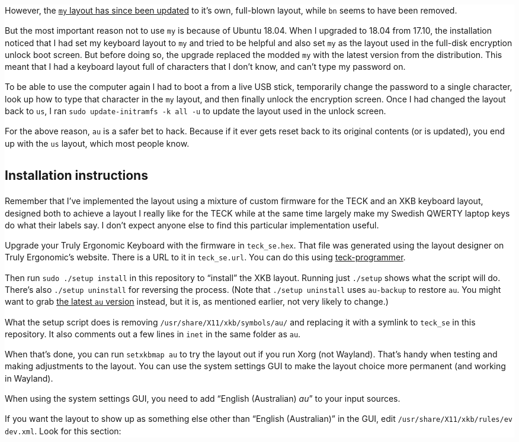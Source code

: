 However, the [`my` layout has since been updated][my-commit] to it’s own,
full-blown layout, while `bn` seems to have been removed.

But the most important reason not to use `my` is because of Ubuntu 18.04. When I
upgraded to 18.04 from 17.10, the installation noticed that I had set my
keyboard layout to `my` and tried to be helpful and also set `my` as the layout
used in the full-disk encryption unlock boot screen. But before doing so, the
upgrade replaced the modded `my` with the latest version from the distribution.
This meant that I had a keyboard layout full of characters that I don’t know,
and can’t type my password on.

To be able to use the computer again I had to boot a from a live USB stick,
temporarily change the password to a single character, look up how to type that
character in the `my` layout, and then finally unlock the encryption screen.
Once I had changed the layout back to `us`, I ran `sudo update-initramfs -k all
-u` to update the layout used in the unlock screen.

For the above reason, `au` is a safer bet to hack. Because if it ever gets reset
back to its original contents (or is updated), you end up with the `us` layout,
which most people know.


Installation instructions
-------------------------

Remember that I’ve implemented the layout using a mixture of custom firmware for
the TECK and an XKB keyboard layout, designed both to achieve a layout I really
like for the TECK while at the same time largely make my Swedish QWERTY laptop
keys do what their labels say. I don’t expect anyone else to find this
particular implementation useful.

Upgrade your Truly Ergonomic Keyboard with the firmware in `teck_se.hex`. That
file was generated using the layout designer on Truly Ergonomic’s website.
There is a URL to it in `teck_se.url`. You can do this using [teck-programmer].

Then run `sudo ./setup install` in this repository to “install” the XKB layout.
Running just `./setup` shows what the script will do. There’s also `./setup
uninstall` for reversing the process. (Note that `./setup uninstall` uses
`au-backup` to restore `au`. You might want to grab [the latest `au`
version][au-latest] instead, but it is, as mentioned earlier, not very likely to
change.)

What the setup script does is removing `/usr/share/X11/xkb/symbols/au/` and
replacing it with a symlink to `teck_se` in this repository. It also comments
out a few lines in `inet` in the same folder as `au`.

When that’s done, you can run `setxkbmap au` to try the layout out if you run
Xorg (not Wayland). That’s handy when testing and making adjustments to the
layout. You can use the system settings GUI to make the layout choice more
permanent (and working in Wayland).

When using the system settings GUI, you need to add “English (Australian) _au_”
to your input sources.

If you want the layout to show up as something else other than “English
(Australian)” in the GUI, edit `/usr/share/X11/xkb/rules/evdev.xml`. Look for
this section:


[TMK]: https://github.com/tmk/tmk_keyboard
[anishtro]: https://github.com/lydell/anishtro
[arensito]: http://www.pvv.org/~hakonhal/main.cgi/keyboard
[au-commit]: https://cgit.freedesktop.org/xkeyboard-config/commit/symbols/au?id=8791fd60ca031441fbe5b137d8587e0285490fb1
[au-latest]: https://cgit.freedesktop.org/xkeyboard-config/tree/symbols/au
[dual-role]: http://en.wikipedia.org/wiki/Modifier_key#Dual-role_keys
[dual]: https://github.com/lydell/dual
[gh-dr]: https://geekhack.org/index.php?topic=41685.0
[Kinto.sh]: https://github.com/rbreaves/kinto
[microsoft keyboard layout creator]: https://www.microsoft.com/en-us/download/details.aspx?id=102134
[my-commit]: https://cgit.freedesktop.org/xkeyboard-config/commit/symbols/my?id=750db0173a8b25cfb169bb204d97daea393ce412
[releases]: https://github.com/lydell/keyboard/releases
[teck-programmer]: https://github.com/m-ou-se/teck-programmer
[Ukelele]: https://software.sil.org/ukelele/